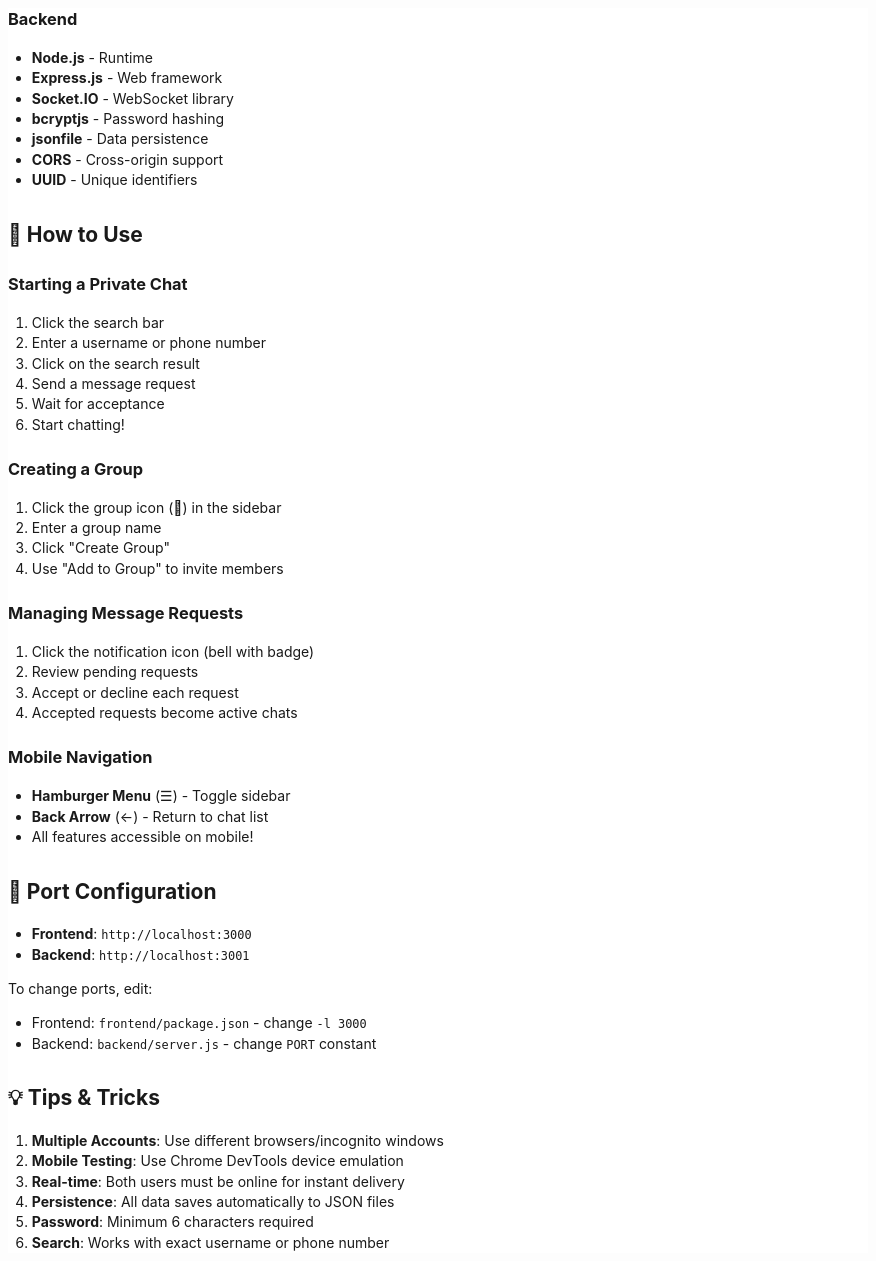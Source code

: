 ### Backend
- **Node.js** - Runtime
- **Express.js** - Web framework
- **Socket.IO** - WebSocket library
- **bcryptjs** - Password hashing
- **jsonfile** - Data persistence
- **CORS** - Cross-origin support
- **UUID** - Unique identifiers

## 🌟 How to Use

### Starting a Private Chat
1. Click the search bar
2. Enter a username or phone number
3. Click on the search result
4. Send a message request
5. Wait for acceptance
6. Start chatting!

### Creating a Group
1. Click the group icon (👥) in the sidebar
2. Enter a group name
3. Click "Create Group"
4. Use "Add to Group" to invite members

### Managing Message Requests
1. Click the notification icon (bell with badge)
2. Review pending requests
3. Accept or decline each request
4. Accepted requests become active chats

### Mobile Navigation
- **Hamburger Menu** (☰) - Toggle sidebar
- **Back Arrow** (←) - Return to chat list
- All features accessible on mobile!

## 🎯 Port Configuration

- **Frontend**: `http://localhost:3000`
- **Backend**: `http://localhost:3001`

To change ports, edit:
- Frontend: `frontend/package.json` - change `-l 3000`
- Backend: `backend/server.js` - change `PORT` constant

## 💡 Tips & Tricks

1. **Multiple Accounts**: Use different browsers/incognito windows
2. **Mobile Testing**: Use Chrome DevTools device emulation
3. **Real-time**: Both users must be online for instant delivery
4. **Persistence**: All data saves automatically to JSON files
5. **Password**: Minimum 6 characters required
6. **Search**: Works with exact username or phone number
